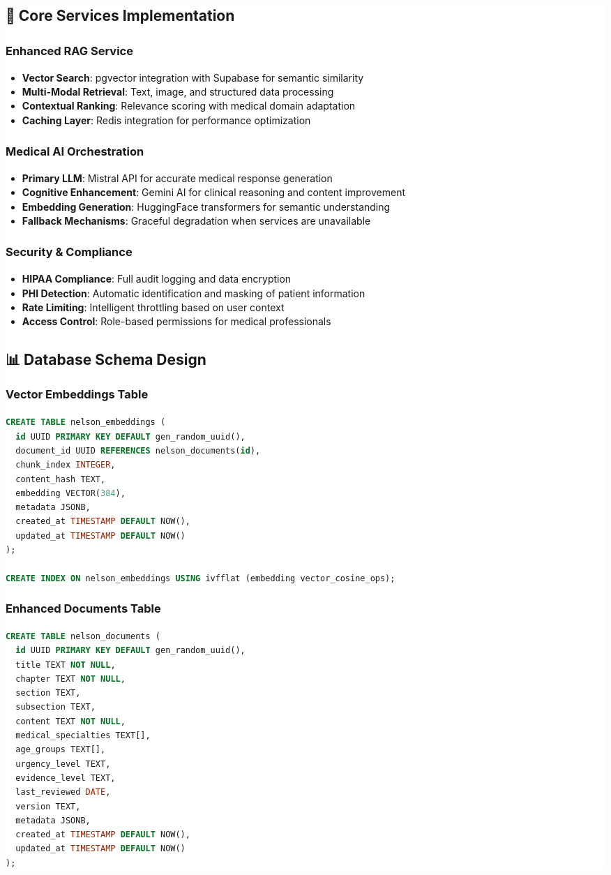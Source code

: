## 🔧 Core Services Implementation

### **Enhanced RAG Service**
- **Vector Search**: pgvector integration with Supabase for semantic similarity
- **Multi-Modal Retrieval**: Text, image, and structured data processing
- **Contextual Ranking**: Relevance scoring with medical domain adaptation
- **Caching Layer**: Redis integration for performance optimization

### **Medical AI Orchestration**
- **Primary LLM**: Mistral API for accurate medical response generation
- **Cognitive Enhancement**: Gemini AI for clinical reasoning and content improvement
- **Embedding Generation**: HuggingFace transformers for semantic understanding
- **Fallback Mechanisms**: Graceful degradation when services are unavailable

### **Security & Compliance**
- **HIPAA Compliance**: Full audit logging and data encryption
- **PHI Detection**: Automatic identification and masking of patient information
- **Rate Limiting**: Intelligent throttling based on user context
- **Access Control**: Role-based permissions for medical professionals

## 📊 Database Schema Design

### **Vector Embeddings Table**
```sql
CREATE TABLE nelson_embeddings (
  id UUID PRIMARY KEY DEFAULT gen_random_uuid(),
  document_id UUID REFERENCES nelson_documents(id),
  chunk_index INTEGER,
  content_hash TEXT,
  embedding VECTOR(384),
  metadata JSONB,
  created_at TIMESTAMP DEFAULT NOW(),
  updated_at TIMESTAMP DEFAULT NOW()
);

CREATE INDEX ON nelson_embeddings USING ivfflat (embedding vector_cosine_ops);
```

### **Enhanced Documents Table**
```sql
CREATE TABLE nelson_documents (
  id UUID PRIMARY KEY DEFAULT gen_random_uuid(),
  title TEXT NOT NULL,
  chapter TEXT NOT NULL,
  section TEXT,
  subsection TEXT,
  content TEXT NOT NULL,
  medical_specialties TEXT[],
  age_groups TEXT[],
  urgency_level TEXT,
  evidence_level TEXT,
  last_reviewed DATE,
  version TEXT,
  metadata JSONB,
  created_at TIMESTAMP DEFAULT NOW(),
  updated_at TIMESTAMP DEFAULT NOW()
);
```
